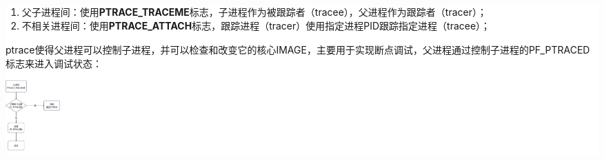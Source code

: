 1. 父子进程间：使用**PTRACE_TRACEME**标志，子进程作为被跟踪者（tracee），父进程作为跟踪者（tracer）；
2. 不相关进程间：使用**PTRACE_ATTACH**标志，跟踪进程（tracer）使用指定进程PID跟踪指定进程（tracee）；

ptrace使得父进程可以控制子进程，并可以检查和改变它的核心IMAGE，主要用于实现断点调试，父进程通过控制子进程的PF_PTRACED标志来进入调试状态：

<img src="assets/ptrace设置进程标志.jpg" alt="ptrace设置进程标志" style="zoom: 10%;" />
